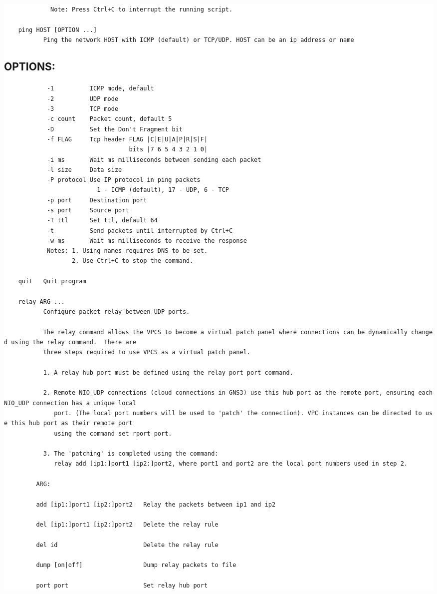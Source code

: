                  Note: Press Ctrl+C to interrupt the running script.
 
        ping HOST [OPTION ...]
               Ping the network HOST with ICMP (default) or TCP/UDP. HOST can be an ip address or name
## OPTIONS:
                -1          ICMP mode, default
                -2          UDP mode
                -3          TCP mode
                -c count    Packet count, default 5
                -D          Set the Don't Fragment bit
                -f FLAG     Tcp header FLAG |C|E|U|A|P|R|S|F|
                                       bits |7 6 5 4 3 2 1 0|
                -i ms       Wait ms milliseconds between sending each packet
                -l size     Data size
                -P protocol Use IP protocol in ping packets
                              1 - ICMP (default), 17 - UDP, 6 - TCP
                -p port     Destination port
                -s port     Source port
                -T ttl      Set ttl, default 64
                -t          Send packets until interrupted by Ctrl+C
                -w ms       Wait ms milliseconds to receive the response
                Notes: 1. Using names requires DNS to be set.
                       2. Use Ctrl+C to stop the command.
 
        quit   Quit program
 
        relay ARG ...
               Configure packet relay between UDP ports.
 
               The relay command allows the VPCS to become a virtual patch panel where connections can be dynamically changed using the relay command.  There are
               three steps required to use VPCS as a virtual patch panel.
 
               1. A relay hub port must be defined using the relay port port command.
 
               2. Remote NIO_UDP connections (cloud connections in GNS3) use this hub port as the remote port, ensuring each NIO_UDP connection has a unique local
                  port. (The local port numbers will be used to 'patch' the connection). VPC instances can be directed to use this hub port as their remote port
                  using the command set rport port.
 
               3. The 'patching' is completed using the command:
                  relay add [ip1:]port1 [ip2:]port2, where port1 and port2 are the local port numbers used in step 2.
 
             ARG:
 
             add [ip1:]port1 [ip2:]port2   Relay the packets between ip1 and ip2
 
             del [ip1:]port1 [ip2:]port2   Delete the relay rule
 
             del id                        Delete the relay rule
 
             dump [on|off]                 Dump relay packets to file
 
             port port                     Set relay hub port
 